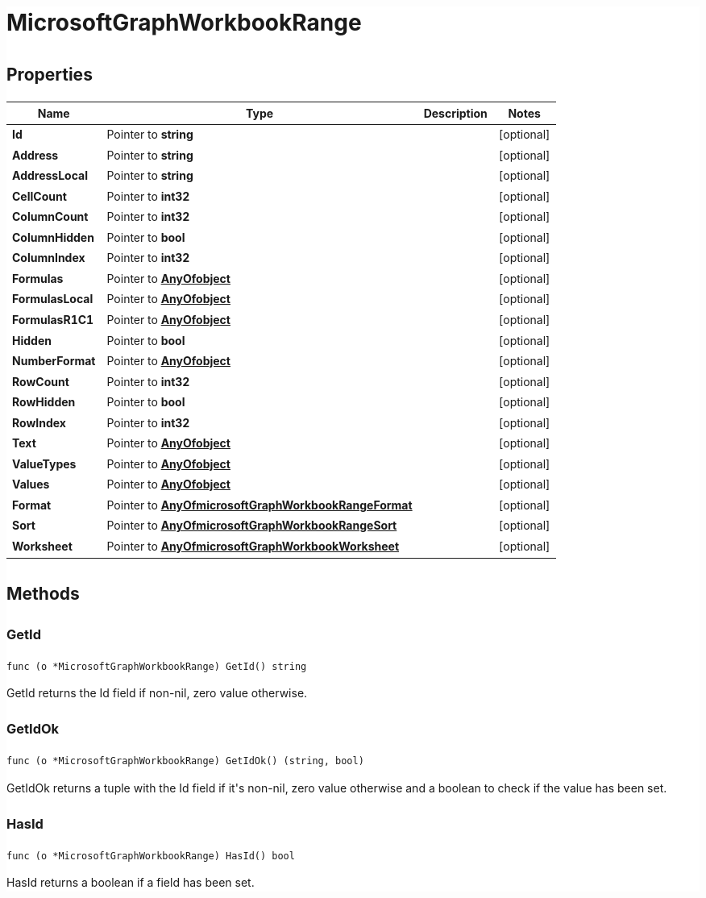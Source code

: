 # MicrosoftGraphWorkbookRange

## Properties

Name | Type | Description | Notes
------------ | ------------- | ------------- | -------------
**Id** | Pointer to **string** |  | [optional] 
**Address** | Pointer to **string** |  | [optional] 
**AddressLocal** | Pointer to **string** |  | [optional] 
**CellCount** | Pointer to **int32** |  | [optional] 
**ColumnCount** | Pointer to **int32** |  | [optional] 
**ColumnHidden** | Pointer to **bool** |  | [optional] 
**ColumnIndex** | Pointer to **int32** |  | [optional] 
**Formulas** | Pointer to [**AnyOfobject**](anyOf&lt;object&gt;.md) |  | [optional] 
**FormulasLocal** | Pointer to [**AnyOfobject**](anyOf&lt;object&gt;.md) |  | [optional] 
**FormulasR1C1** | Pointer to [**AnyOfobject**](anyOf&lt;object&gt;.md) |  | [optional] 
**Hidden** | Pointer to **bool** |  | [optional] 
**NumberFormat** | Pointer to [**AnyOfobject**](anyOf&lt;object&gt;.md) |  | [optional] 
**RowCount** | Pointer to **int32** |  | [optional] 
**RowHidden** | Pointer to **bool** |  | [optional] 
**RowIndex** | Pointer to **int32** |  | [optional] 
**Text** | Pointer to [**AnyOfobject**](anyOf&lt;object&gt;.md) |  | [optional] 
**ValueTypes** | Pointer to [**AnyOfobject**](anyOf&lt;object&gt;.md) |  | [optional] 
**Values** | Pointer to [**AnyOfobject**](anyOf&lt;object&gt;.md) |  | [optional] 
**Format** | Pointer to [**AnyOfmicrosoftGraphWorkbookRangeFormat**](anyOf&lt;microsoft.graph.workbookRangeFormat&gt;.md) |  | [optional] 
**Sort** | Pointer to [**AnyOfmicrosoftGraphWorkbookRangeSort**](anyOf&lt;microsoft.graph.workbookRangeSort&gt;.md) |  | [optional] 
**Worksheet** | Pointer to [**AnyOfmicrosoftGraphWorkbookWorksheet**](anyOf&lt;microsoft.graph.workbookWorksheet&gt;.md) |  | [optional] 

## Methods

### GetId

`func (o *MicrosoftGraphWorkbookRange) GetId() string`

GetId returns the Id field if non-nil, zero value otherwise.

### GetIdOk

`func (o *MicrosoftGraphWorkbookRange) GetIdOk() (string, bool)`

GetIdOk returns a tuple with the Id field if it's non-nil, zero value otherwise
and a boolean to check if the value has been set.

### HasId

`func (o *MicrosoftGraphWorkbookRange) HasId() bool`

HasId returns a boolean if a field has been set.
